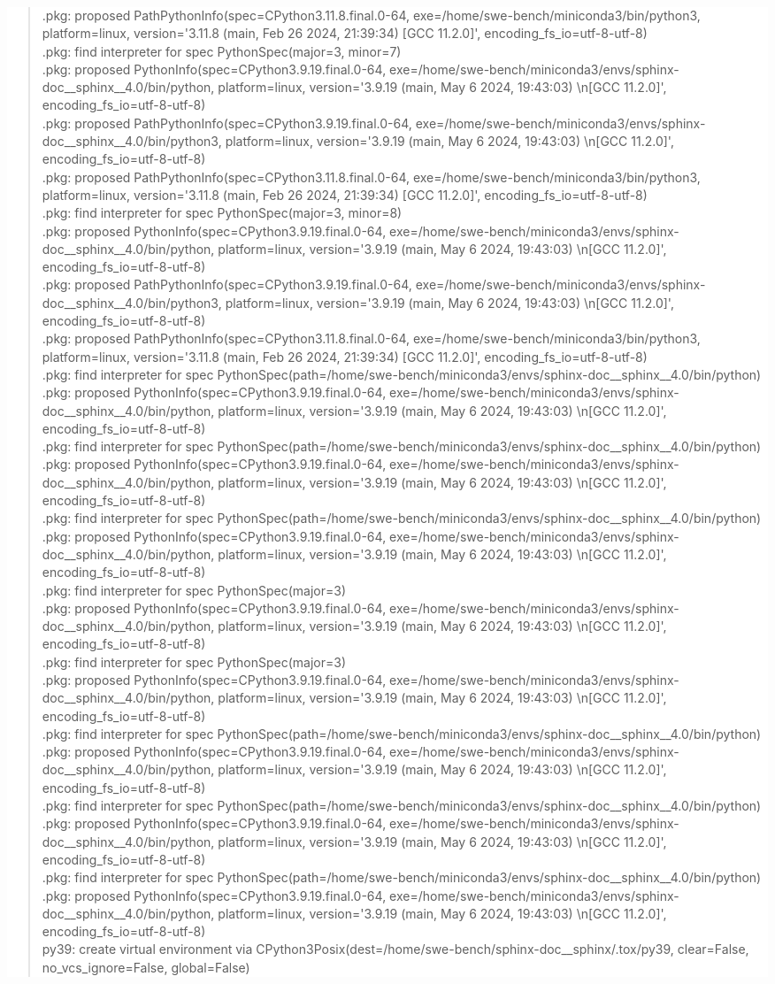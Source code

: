 > .pkg: proposed PathPythonInfo(spec=CPython3.11.8.final.0-64, exe=/home/swe-bench/miniconda3/bin/python3, platform=linux, version='3.11.8 (main, Feb 26 2024, 21:39:34) [GCC 11.2.0]', encoding_fs_io=utf-8-utf-8)  
> .pkg: find interpreter for spec PythonSpec(major=3, minor=7)  
> .pkg: proposed PythonInfo(spec=CPython3.9.19.final.0-64, exe=/home/swe-bench/miniconda3/envs/sphinx-doc__sphinx__4.0/bin/python, platform=linux, version='3.9.19 (main, May  6 2024, 19:43:03) \n[GCC 11.2.0]', encoding_fs_io=utf-8-utf-8)  
> .pkg: proposed PathPythonInfo(spec=CPython3.9.19.final.0-64, exe=/home/swe-bench/miniconda3/envs/sphinx-doc__sphinx__4.0/bin/python3, platform=linux, version='3.9.19 (main, May  6 2024, 19:43:03) \n[GCC 11.2.0]', encoding_fs_io=utf-8-utf-8)  
> .pkg: proposed PathPythonInfo(spec=CPython3.11.8.final.0-64, exe=/home/swe-bench/miniconda3/bin/python3, platform=linux, version='3.11.8 (main, Feb 26 2024, 21:39:34) [GCC 11.2.0]', encoding_fs_io=utf-8-utf-8)  
> .pkg: find interpreter for spec PythonSpec(major=3, minor=8)  
> .pkg: proposed PythonInfo(spec=CPython3.9.19.final.0-64, exe=/home/swe-bench/miniconda3/envs/sphinx-doc__sphinx__4.0/bin/python, platform=linux, version='3.9.19 (main, May  6 2024, 19:43:03) \n[GCC 11.2.0]', encoding_fs_io=utf-8-utf-8)  
> .pkg: proposed PathPythonInfo(spec=CPython3.9.19.final.0-64, exe=/home/swe-bench/miniconda3/envs/sphinx-doc__sphinx__4.0/bin/python3, platform=linux, version='3.9.19 (main, May  6 2024, 19:43:03) \n[GCC 11.2.0]', encoding_fs_io=utf-8-utf-8)  
> .pkg: proposed PathPythonInfo(spec=CPython3.11.8.final.0-64, exe=/home/swe-bench/miniconda3/bin/python3, platform=linux, version='3.11.8 (main, Feb 26 2024, 21:39:34) [GCC 11.2.0]', encoding_fs_io=utf-8-utf-8)  
> .pkg: find interpreter for spec PythonSpec(path=/home/swe-bench/miniconda3/envs/sphinx-doc__sphinx__4.0/bin/python)  
> .pkg: proposed PythonInfo(spec=CPython3.9.19.final.0-64, exe=/home/swe-bench/miniconda3/envs/sphinx-doc__sphinx__4.0/bin/python, platform=linux, version='3.9.19 (main, May  6 2024, 19:43:03) \n[GCC 11.2.0]', encoding_fs_io=utf-8-utf-8)  
> .pkg: find interpreter for spec PythonSpec(path=/home/swe-bench/miniconda3/envs/sphinx-doc__sphinx__4.0/bin/python)  
> .pkg: proposed PythonInfo(spec=CPython3.9.19.final.0-64, exe=/home/swe-bench/miniconda3/envs/sphinx-doc__sphinx__4.0/bin/python, platform=linux, version='3.9.19 (main, May  6 2024, 19:43:03) \n[GCC 11.2.0]', encoding_fs_io=utf-8-utf-8)  
> .pkg: find interpreter for spec PythonSpec(path=/home/swe-bench/miniconda3/envs/sphinx-doc__sphinx__4.0/bin/python)  
> .pkg: proposed PythonInfo(spec=CPython3.9.19.final.0-64, exe=/home/swe-bench/miniconda3/envs/sphinx-doc__sphinx__4.0/bin/python, platform=linux, version='3.9.19 (main, May  6 2024, 19:43:03) \n[GCC 11.2.0]', encoding_fs_io=utf-8-utf-8)  
> .pkg: find interpreter for spec PythonSpec(major=3)  
> .pkg: proposed PythonInfo(spec=CPython3.9.19.final.0-64, exe=/home/swe-bench/miniconda3/envs/sphinx-doc__sphinx__4.0/bin/python, platform=linux, version='3.9.19 (main, May  6 2024, 19:43:03) \n[GCC 11.2.0]', encoding_fs_io=utf-8-utf-8)  
> .pkg: find interpreter for spec PythonSpec(major=3)  
> .pkg: proposed PythonInfo(spec=CPython3.9.19.final.0-64, exe=/home/swe-bench/miniconda3/envs/sphinx-doc__sphinx__4.0/bin/python, platform=linux, version='3.9.19 (main, May  6 2024, 19:43:03) \n[GCC 11.2.0]', encoding_fs_io=utf-8-utf-8)  
> .pkg: find interpreter for spec PythonSpec(path=/home/swe-bench/miniconda3/envs/sphinx-doc__sphinx__4.0/bin/python)  
> .pkg: proposed PythonInfo(spec=CPython3.9.19.final.0-64, exe=/home/swe-bench/miniconda3/envs/sphinx-doc__sphinx__4.0/bin/python, platform=linux, version='3.9.19 (main, May  6 2024, 19:43:03) \n[GCC 11.2.0]', encoding_fs_io=utf-8-utf-8)  
> .pkg: find interpreter for spec PythonSpec(path=/home/swe-bench/miniconda3/envs/sphinx-doc__sphinx__4.0/bin/python)  
> .pkg: proposed PythonInfo(spec=CPython3.9.19.final.0-64, exe=/home/swe-bench/miniconda3/envs/sphinx-doc__sphinx__4.0/bin/python, platform=linux, version='3.9.19 (main, May  6 2024, 19:43:03) \n[GCC 11.2.0]', encoding_fs_io=utf-8-utf-8)  
> .pkg: find interpreter for spec PythonSpec(path=/home/swe-bench/miniconda3/envs/sphinx-doc__sphinx__4.0/bin/python)  
> .pkg: proposed PythonInfo(spec=CPython3.9.19.final.0-64, exe=/home/swe-bench/miniconda3/envs/sphinx-doc__sphinx__4.0/bin/python, platform=linux, version='3.9.19 (main, May  6 2024, 19:43:03) \n[GCC 11.2.0]', encoding_fs_io=utf-8-utf-8)  
> py39: create virtual environment via CPython3Posix(dest=/home/swe-bench/sphinx-doc__sphinx/.tox/py39, clear=False, no_vcs_ignore=False, global=False)  